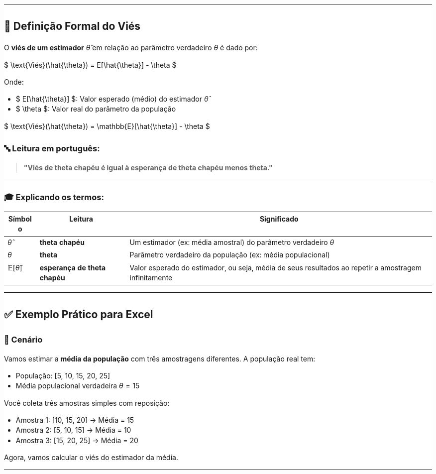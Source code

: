 

---

## 🎯 **Definição Formal do Viés**
O **viés de um estimador** $\hat{\theta}$ em relação ao parâmetro verdadeiro $\theta$ é dado por:

$
\text{Viés}(\hat{\theta}) = E[\hat{\theta}] - \theta
$

Onde:
- $ E[\hat{\theta}] $: Valor esperado (médio) do estimador $\hat{\theta}$
- $ \theta $: Valor real do parâmetro da população


$
\text{Viés}(\hat{\theta}) = \mathbb{E}[\hat{\theta}] - \theta
$

### 🔤 Leitura em português:

> **"Viés de theta chapéu é igual à esperança de theta chapéu menos theta."**

---

### 🎓 Explicando os termos:

| Símbolo                 | Leitura                    | Significado                                                                 |
|-------------------------|----------------------------|----------------------------------------------------------------------------|
| $\hat{\theta}$      | **theta chapéu**           | Um estimador (ex: média amostral) do parâmetro verdadeiro $\theta$     |
| $\theta$            | **theta**                  | Parâmetro verdadeiro da população (ex: média populacional)                  |
| $\mathbb{E}[\hat{\theta}]$ | **esperança de theta chapéu** | Valor esperado do estimador, ou seja, média de seus resultados ao repetir a amostragem infinitamente |

---

## ✅ **Exemplo Prático para Excel**

### 🧮 Cenário
Vamos estimar a **média da população** com três amostragens diferentes. A população real tem:

- População: [5, 10, 15, 20, 25]  
- Média populacional verdadeira $\theta = 15$

Você coleta três amostras simples com reposição:
- Amostra 1: [10, 15, 20] → Média = 15
- Amostra 2: [5, 10, 15] → Média = 10
- Amostra 3: [15, 20, 25] → Média = 20

Agora, vamos calcular o viés do estimador da média.

---
